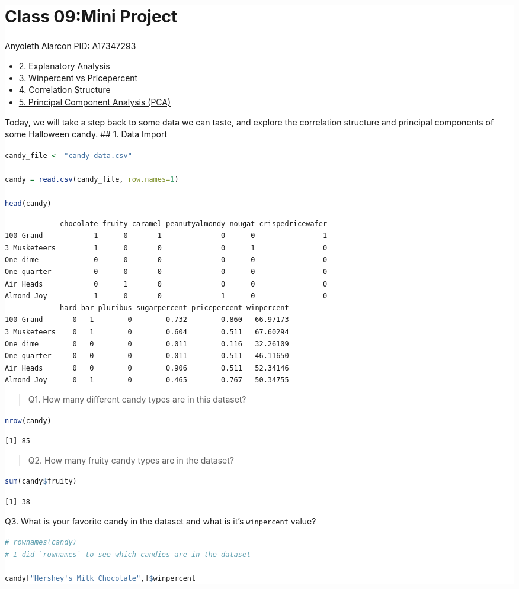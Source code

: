 # Class 09:Mini Project
Anyoleth Alarcon PID: A17347293

- [2. Explanatory Analysis](#2-explanatory-analysis)
- [3. Winpercent vs Pricepercent](#3-winpercent-vs-pricepercent)
- [4. Correlation Structure](#4-correlation-structure)
- [5. Principal Component Analysis
  (PCA)](#5-principal-component-analysis-pca)

Today, we will take a step back to some data we can taste, and explore
the correlation structure and principal components of some Halloween
candy. \## 1. Data Import

``` r
candy_file <- "candy-data.csv"

candy = read.csv(candy_file, row.names=1)
  
head(candy)
```

                 chocolate fruity caramel peanutyalmondy nougat crispedricewafer
    100 Grand            1      0       1              0      0                1
    3 Musketeers         1      0       0              0      1                0
    One dime             0      0       0              0      0                0
    One quarter          0      0       0              0      0                0
    Air Heads            0      1       0              0      0                0
    Almond Joy           1      0       0              1      0                0
                 hard bar pluribus sugarpercent pricepercent winpercent
    100 Grand       0   1        0        0.732        0.860   66.97173
    3 Musketeers    0   1        0        0.604        0.511   67.60294
    One dime        0   0        0        0.011        0.116   32.26109
    One quarter     0   0        0        0.011        0.511   46.11650
    Air Heads       0   0        0        0.906        0.511   52.34146
    Almond Joy      0   1        0        0.465        0.767   50.34755

> Q1. How many different candy types are in this dataset?

``` r
nrow(candy)
```

    [1] 85

> Q2. How many fruity candy types are in the dataset?

``` r
sum(candy$fruity)
```

    [1] 38

Q3. What is your favorite candy in the dataset and what is it’s
`winpercent` value?

``` r
# rownames(candy)
# I did `rownames` to see which candies are in the dataset

candy["Hershey's Milk Chocolate",]$winpercent
```
